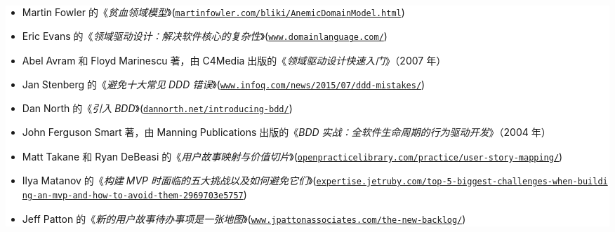 +   Martin Fowler 的《*贫血领域模型*》([`martinfowler.com/bliki/AnemicDomainModel.html`](https://martinfowler.com/bliki/AnemicDomainModel.html))

+   Eric Evans 的《*领域驱动设计：解决软件核心的复杂性*》([`www.domainlanguage.com/`](https://www.domainlanguage.com/))

+   Abel Avram 和 Floyd Marinescu 著，由 C4Media 出版的《*领域驱动设计快速入门*》（2007 年）

+   Jan Stenberg 的《*避免十大常见 DDD 错误*》([`www.infoq.com/news/2015/07/ddd-mistakes/`](https://www.infoq.com/news/2015/07/ddd-mistakes/))

+   Dan North 的《*引入 BDD*》([`dannorth.net/introducing-bdd/`](https://dannorth.net/introducing-bdd/))

+   John Ferguson Smart 著，由 Manning Publications 出版的《*BDD 实战：全软件生命周期的行为驱动开发*》（2004 年）

+   Matt Takane 和 Ryan DeBeasi 的《*用户故事映射与价值切片*》([`openpracticelibrary.com/practice/user-story-mapping/`](https://openpracticelibrary.com/practice/user-story-mapping/))

+   Ilya Matanov 的《*构建 MVP 时面临的五大挑战以及如何避免它们*》([`expertise.jetruby.com/top-5-biggest-challenges-when-building-an-mvp-and-how-to-avoid-them-2969703e5757`](https://expertise.jetruby.com/top-5-biggest-challenges-when-building-an-mvp-and-how-to-avoid-them-2969703e5757))

+   Jeff Patton 的《*新的用户故事待办事项是一张地图*》([`www.jpattonassociates.com/the-new-backlog/`](https://www.jpattonassociates.com/the-new-backlog/))
